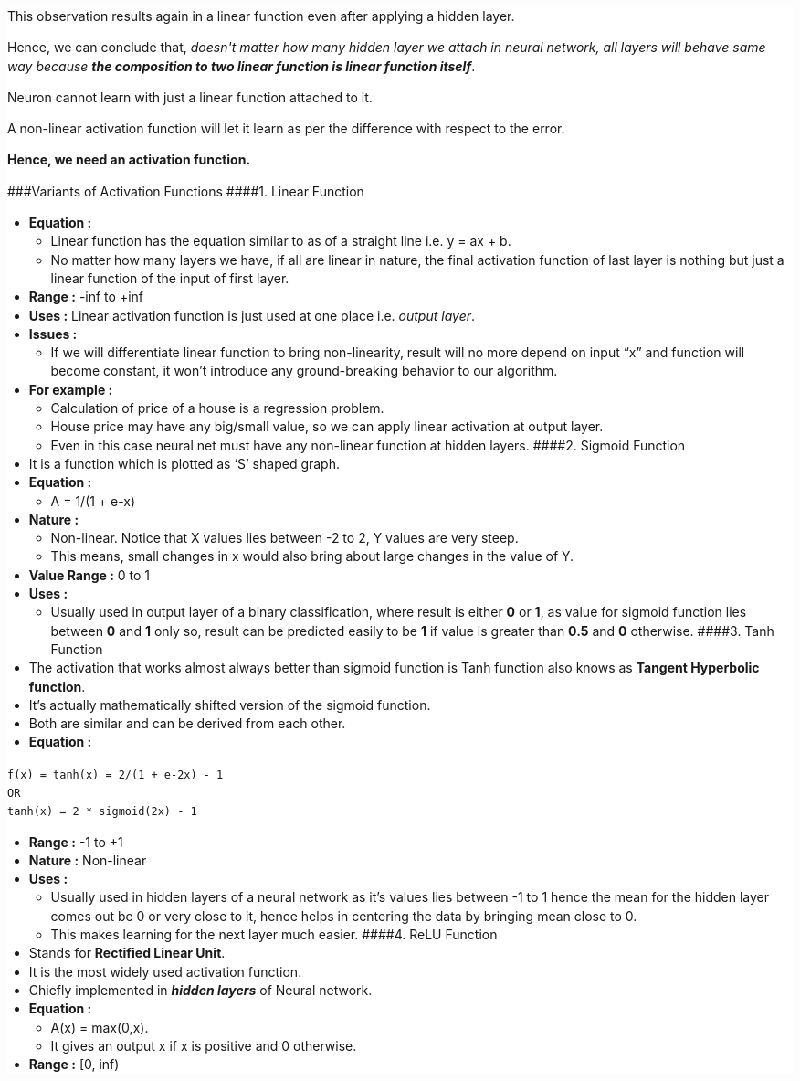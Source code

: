 This observation results again in a linear function even after applying a hidden layer.

Hence, we can conclude that, *doesn't matter how many hidden layer we attach in neural network, all layers will behave same way because **the composition to two linear function is linear function itself***.

Neuron cannot learn with just a linear function attached to it. 

A non-linear activation function will let it learn as per the difference with respect to the error.

**Hence, we need an activation function.**

###Variants of Activation Functions
####1. Linear Function
- **Equation :** 
  - Linear function has the equation similar to as of a straight line i.e. y = ax + b.
  - No matter how many layers we have, if all are linear in nature, the final activation function of last layer is nothing but just a linear function of the input of first layer.
- **Range :** -inf to +inf
- **Uses :** Linear activation function is just used at one place i.e. *output layer*.
- **Issues :**  
  - If we will differentiate linear function to bring non-linearity, result will no more depend on input “x” and function will become constant, it won’t introduce any ground-breaking behavior to our algorithm.
- **For example :** 
  - Calculation of price of a house is a regression problem. 
  - House price may have any big/small value, so we can apply linear activation at output layer. 
  - Even in this case neural net must have any non-linear function at hidden layers.
####2. Sigmoid Function
- It is a function which is plotted as ‘S’ shaped graph.
- **Equation :**
  - A = 1/(1 + e-x)
- **Nature :**
  - Non-linear. Notice that X values lies between -2 to 2, Y values are very steep. 
  - This means, small changes in x would also bring about large changes in the value of Y.
- **Value Range :** 0 to 1
- **Uses :**
  - Usually used in output layer of a binary classification, where result is either **0** or **1**, as value for sigmoid function lies between **0** and **1** only so, result can be predicted easily to be **1** if value is greater than **0.5** and **0** otherwise.
####3. Tanh Function
- The activation that works almost always better than sigmoid function is Tanh function also knows as **Tangent Hyperbolic function**.
- It’s actually mathematically shifted version of the sigmoid function. 
- Both are similar and can be derived from each other.
- **Equation :**
```markdown
f(x) = tanh(x) = 2/(1 + e-2x) - 1
OR
tanh(x) = 2 * sigmoid(2x) - 1
```
- **Range :** -1 to +1
- **Nature :** Non-linear
- **Uses :**
  - Usually used in hidden layers of a neural network as it’s values lies between -1 to 1 hence the mean for the hidden layer comes out be 0 or very close to it, hence helps in centering the data by bringing mean close to 0. 
  - This makes learning for the next layer much easier.
####4. ReLU Function
- Stands for **Rectified Linear Unit**. 
- It is the most widely used activation function. 
- Chiefly implemented in **_hidden layers_** of Neural network.
- **Equation :**
  - A(x) = max(0,x). 
  - It gives an output x if x is positive and 0 otherwise.
- **Range :** [0, inf)